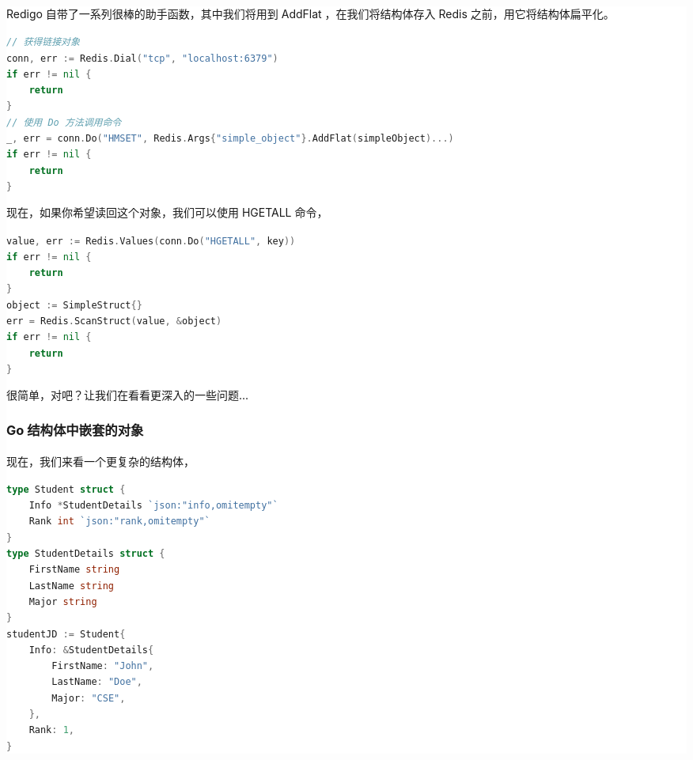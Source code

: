 Redigo 自带了一系列很棒的助手函数，其中我们将用到 AddFlat ，在我们将结构体存入 Redis 之前，用它将结构体扁平化。

```go
// 获得链接对象
conn, err := Redis.Dial("tcp", "localhost:6379")
if err != nil {
    return
}
// 使用 Do 方法调用命令
_, err = conn.Do("HMSET", Redis.Args{"simple_object"}.AddFlat(simpleObject)...)
if err != nil {
    return
}
```

现在，如果你希望读回这个对象，我们可以使用 HGETALL 命令，

```go
value, err := Redis.Values(conn.Do("HGETALL", key))
if err != nil {
    return
}
object := SimpleStruct{}
err = Redis.ScanStruct(value, &object)
if err != nil {
    return
}
```

很简单，对吧？让我们在看看更深入的一些问题...

### Go 结构体中嵌套的对象

现在，我们来看一个更复杂的结构体，

```go
type Student struct {
    Info *StudentDetails `json:"info,omitempty"`
    Rank int `json:"rank,omitempty"`
}
type StudentDetails struct {
    FirstName string
    LastName string
    Major string
}
studentJD := Student{
    Info: &StudentDetails{
        FirstName: "John",
        LastName: "Doe",
        Major: "CSE",
    },
    Rank: 1,
}
```
